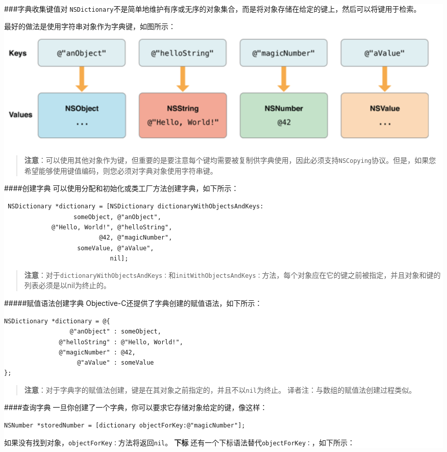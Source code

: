 ###字典收集键值对
`NSDictionary`不是简单地维护有序或无序的对象集合，而是将对象存储在给定的键上，然后可以将键用于检索。

最好的做法是使用字符串对象作为字典键，如图所示：
![屏幕快照 2016-11-20 02.47.14-w709](media/14790846793585/%E5%B1%8F%E5%B9%95%E5%BF%AB%E7%85%A7%202016-11-20%2002.47.14.png)
>**注意**：可以使用其他对象作为键，但重要的是要注意每个键均需要被复制供字典使用，因此必须支持`NSCopying`协议。但是，如果您希望能够使用键值编码，则您必须对字典对象使用字符串键。

####创建字典
可以使用分配和初始化或类工厂方法创建字典，如下所示：

```
 NSDictionary *dictionary = [NSDictionary dictionaryWithObjectsAndKeys:
                   someObject, @"anObject",
             @"Hello, World!", @"helloString",
                          @42, @"magicNumber",
                    someValue, @"aValue",
                             nil];
```
>**注意**：对于`dictionaryWithObjectsAndKeys：`和`initWithObjectsAndKeys：`方法，每个对象应在它的键之前被指定，并且对象和键的列表必须是以nil为终止的。

#####赋值语法创建字典
Objective-C还提供了字典创建的赋值语法，如下所示：

```
NSDictionary *dictionary = @{
                  @"anObject" : someObject,
               @"helloString" : @"Hello, World!",
               @"magicNumber" : @42,
                    @"aValue" : someValue
};
```
>**注意**：对于字典字的赋值法创建，键是在其对象之前指定的，并且不以`nil`为终止。
>译者注：与数组的赋值法创建过程类似。

####查询字典
一旦你创建了一个字典，你可以要求它存储对象给定的键，像这样：

```
NSNumber *storedNumber = [dictionary objectForKey:@"magicNumber"];
```
如果没有找到对象，`objectForKey：`方法将返回`nil`。
**下标**
还有一个下标语法替代`objectForKey：`，如下所示：
